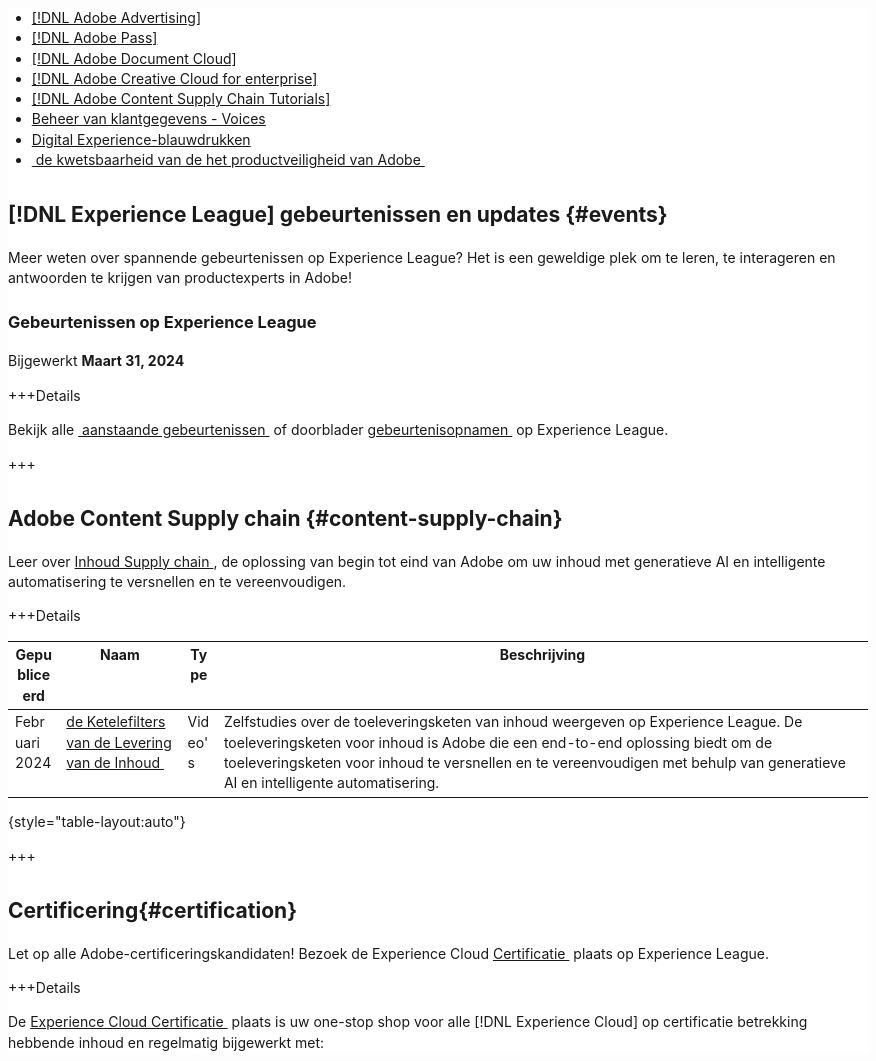 * [[!DNL Adobe Advertising]](#advertising)
* [[!DNL Adobe Pass]](#pass)
* [[!DNL Adobe Document Cloud]](#doc-cloud)
* [[!DNL Adobe Creative Cloud for enterprise]](#creative-cloud)
* [[!DNL Adobe Content Supply Chain Tutorials]](#content-supply-chain)
* [Beheer van klantgegevens - Voices](#voices)
* [Digital Experience-blauwdrukken](#blueprints)
* [&#x200B; de kwetsbaarheid van de het productveiligheid van Adobe &#x200B;](https://helpx.adobe.com/nl/security.html)

## [!DNL Experience League] gebeurtenissen en updates {#events}

Meer weten over spannende gebeurtenissen op Experience League? Het is een geweldige plek om te leren, te interageren en antwoorden te krijgen van productexperts in Adobe!

### Gebeurtenissen op Experience League

Bijgewerkt **Maart 31, 2024**

+++Details

Bekijk alle [&#x200B; aanstaande gebeurtenissen &#x200B;](https://experienceleague.adobe.com/events/?lang=nl-NL) of doorblader [&#x200B; gebeurtenisopnamen &#x200B;](https://experienceleague.adobe.com/docs/events/experience-league-recorded-events/overview.html?lang=nl-NL) op Experience League.

+++

## Adobe Content Supply chain {#content-supply-chain}

Leer over [&#x200B; Inhoud Supply chain &#x200B;](https://business.adobe.com/nl/solutions/adobe-genstudio.html), de oplossing van begin tot eind van Adobe om uw inhoud met generatieve AI en intelligente automatisering te versnellen en te vereenvoudigen.

+++Details

| Gepubliceerd | Naam | Type | Beschrijving |
| -----------| ---------- | ---------- | ---------- |
| Februari 2024 | [&#x200B; de Ketelefilters van de Levering van de Inhoud &#x200B;](https://experienceleague.adobe.com/docs/content-supply-chain-learn/tutorials/overview.html?lang=nl-NL) | Video&#39;s | Zelfstudies over de toeleveringsketen van inhoud weergeven op Experience League. De toeleveringsketen voor inhoud is Adobe die een end-to-end oplossing biedt om de toeleveringsketen voor inhoud te versnellen en te vereenvoudigen met behulp van generatieve AI en intelligente automatisering. |

{style="table-layout:auto"}

+++

## Certificering{#certification}

Let op alle Adobe-certificeringskandidaten! Bezoek de Experience Cloud [&#x200B; Certificatie &#x200B;](https://experienceleague.adobe.com/docs/certification/program/overview.html?lang=nl-NL) plaats op Experience League.

+++Details

De [&#x200B; Experience Cloud Certificatie &#x200B;](https://experienceleague.adobe.com/docs/certification/program/overview.html?lang=nl-NL) plaats is uw one-stop shop voor alle [!DNL Experience Cloud] op certificatie betrekking hebbende inhoud en regelmatig bijgewerkt met:
